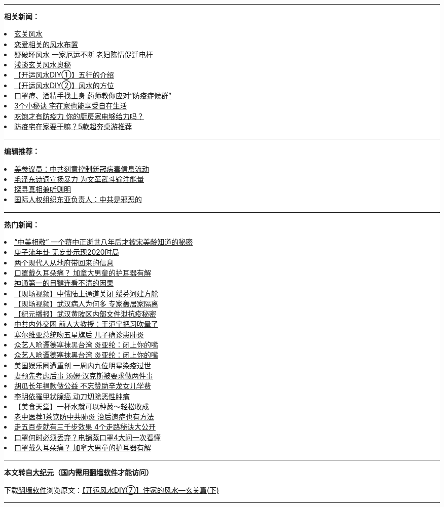 <hr>


<strong>相关新闻：</strong>
<li><a href="/gb/6/10/2/n1473279.md#1">玄关风水</a></li>
<li><a href="/gb/9/6/18/n2562164.md#1">恋爱相关的风水布置</a></li>
<li><a href="/gb/10/6/22/n2944505.md#1">疑破坏风水 一家厄运不断 老妇陈情促迁电杆</a></li>
<li><a href="/gb/13/11/2/n4001184.md#1">浅谈玄关风水奥秘</a></li>
<li><a href="/gb/18/3/28/n10258085.md#1">【开运风水DIY①】五行的介绍</a></li>
<li><a href="/gb/18/4/10/n10291370.md#1">【开运风水DIY②】风水的方位</a></li>
<li><a href="/gb/20/4/9/n12016061.md#1">口罩痘、酒精手找上身 药师教你应对“防疫症候群”</a></li>
<li><a href="/gb/20/4/8/n12012788.md#1">3个小秘诀  宅在家也能享受自在生活</a></li>
<li><a href="/gb/20/4/1/n11993568.md#1">吃饱才有防疫力 你的厨房家电够给力吗？</a></li>
<li><a href="/gb/20/3/26/n11977337.md#1">防疫宅在家要干嘛？5款超夯桌游推荐</a></li>
<hr>


<strong>编辑推荐：</strong>
<li><a href="/gb/20/2/22/n11887949.md#1">美参议员：中共刻意控制新冠病毒信息流动</a></li>
<li><a href="/gb/17/11/19/n9864134.md#1" target="_blank">毛泽东诗词宣扬暴力 为文革武斗输注能量</a></li><li><a href="/gb/11/6/17/n3289382.md?dfh#1" target="_blank">探寻真相兼听则明</a></li><li><a href="/gb/19/7/21/n11398576.md#1" target="_blank">国际人权组织东亚负责人：中共是邪恶的</a></li>
<hr>

<strong>热门新闻：</strong>
<li><a href="/gb/20/4/1/n11994730.md#1">“中美相敬” 一个蒋中正逝世八年后才被宋美龄知道的秘密</a></li>
<li><a href="/gb/20/4/2/n11998489.md#1">庚子流年卦 无妄卦示现2020时局</a></li>
<li><a href="/gb/20/4/6/n12008426.md#1">两个现代人从地府带回来的信息</a></li>
<li><a href="/gb/20/4/8/n12012857.md#1">口罩戴久耳朵痛？ 加拿大男童的护耳器有解</a></li>
<li><a href="/gb/20/4/5/n12005125.md#1">神通第一的目犍连看不清的因果</a></li>
<li><a href="/gb/20/4/10/n12020820.md#1">【现场视频】中俄陆上通道关闭 绥芬河建方舱</a></li>
<li><a href="/gb/20/4/10/n12020819.md#1">【现场视频】武汉病人为何多 专家轰居家隔离</a></li>
<li><a href="/gb/20/4/10/n12020755.md#1">【纪元播报】武汉黄陂区内部文件泄抗疫秘密</a></li>
<li><a href="/gb/20/4/9/n12017675.md#1">中共内外交困 前人大教授：王沪宁把习吹晕了</a></li>
<li><a href="/gb/20/4/9/n12017276.md#1">塞尔维亚总统吻五星旗后 儿子确诊患肺炎</a></li>
<li><a href="/gb/20/4/9/n12017835.md#1">众艺人呛谭德塞抹黑台湾 炎亚纶：闭上你的嘴</a></li>
<li><a href="/gb/20/4/9/n12017835.md#1">众艺人呛谭德塞抹黑台湾 炎亚纶：闭上你的嘴</a></li>
<li><a href="/gb/20/4/9/n12018357.md#1">美国娱乐圈遭重创 一周内九位明星染疫过世</a></li>
<li><a href="/gb/20/4/8/n12015123.md#1">妻预先考虑后事 汤姆·汉克斯被要求做两件事</a></li>
<li><a href="/gb/20/4/9/n12015926.md#1">胡瓜长年捐款做公益 不忘赞助辛龙女儿学费</a></li>
<li><a href="/gb/20/4/9/n12016763.md#1">李明依罹甲状腺癌 动刀切除恶性肿瘤</a></li>
<li><a href="/gb/20/4/8/n12013342.md#1">【美食天堂】一杯水就可以种葱～轻松收成</a></li>
<li><a href="/gb/20/4/9/n12018209.md#1">老中医荐1茶饮防中共肺炎 治后遗症也有方法</a></li>
<li><a href="/gb/20/4/8/n12015293.md#1">走五百步就有三千步效果 4个走路秘诀大公开</a></li>
<li><a href="/gb/20/4/8/n12015416.md#1">口罩何时必须丢弃？电锅蒸口罩4大问一次看懂</a></li>
<li><a href="/gb/20/4/8/n12012857.md#1">口罩戴久耳朵痛？ 加拿大男童的护耳器有解</a></li>
<hr>

<strong>本文转自<a href="https://www.epochtimes.com">大纪元</a>（国内需用<a href="https://github.com/bannedbook/fanqiang/wiki">翻墙软件</a>才能访问）</strong><p>下载<a href="https://github.com/bannedbook/fanqiang/wiki">翻墙软件</a>浏览原文：<a href="https://www.epochtimes.com/gb/18/8/2/n10609718.htm">【开运风水DIY⑦】住家的风水—玄关篇(下)</a></p><hr>
